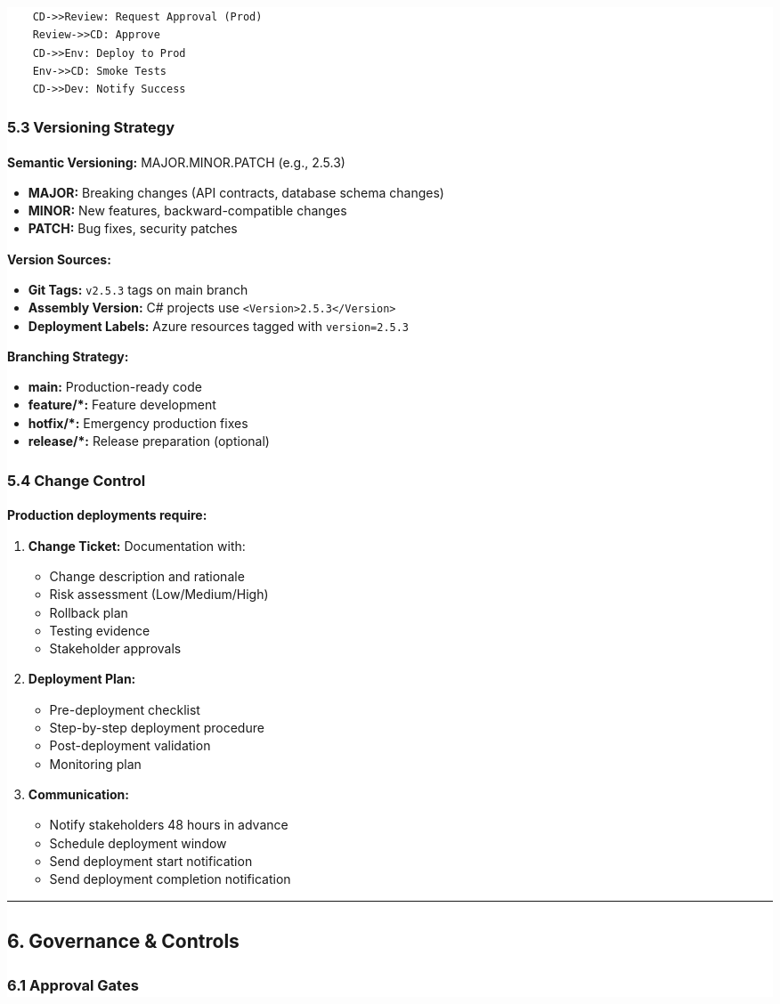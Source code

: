 ```mermaid
    CD->>Review: Request Approval (Prod)
    Review->>CD: Approve
    CD->>Env: Deploy to Prod
    Env->>CD: Smoke Tests
    CD->>Dev: Notify Success
```

### 5.3 Versioning Strategy

**Semantic Versioning:** MAJOR.MINOR.PATCH (e.g., 2.5.3)

- **MAJOR:** Breaking changes (API contracts, database schema changes)
- **MINOR:** New features, backward-compatible changes
- **PATCH:** Bug fixes, security patches

**Version Sources:**
- **Git Tags:** `v2.5.3` tags on main branch
- **Assembly Version:** C# projects use `<Version>2.5.3</Version>`
- **Deployment Labels:** Azure resources tagged with `version=2.5.3`

**Branching Strategy:**
- **main:** Production-ready code
- **feature/*:** Feature development
- **hotfix/*:** Emergency production fixes
- **release/*:** Release preparation (optional)

### 5.4 Change Control

**Production deployments require:**

1. **Change Ticket:** Documentation with:
   - Change description and rationale
   - Risk assessment (Low/Medium/High)
   - Rollback plan
   - Testing evidence
   - Stakeholder approvals

2. **Deployment Plan:**
   - Pre-deployment checklist
   - Step-by-step deployment procedure
   - Post-deployment validation
   - Monitoring plan

3. **Communication:**
   - Notify stakeholders 48 hours in advance
   - Schedule deployment window
   - Send deployment start notification
   - Send deployment completion notification

---

## 6. Governance & Controls

### 6.1 Approval Gates
